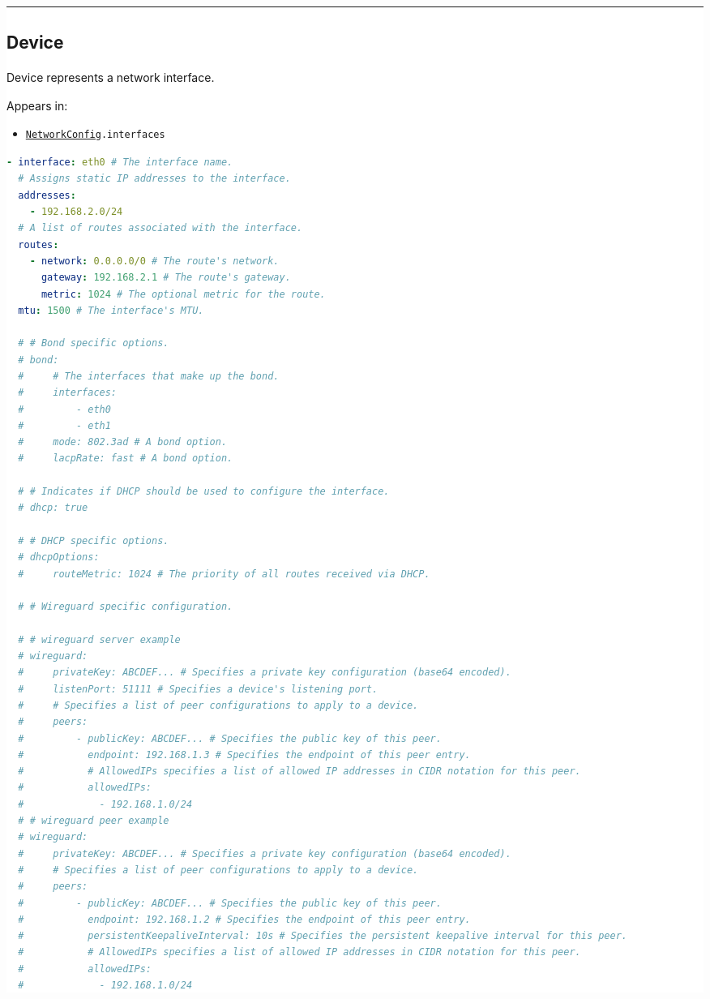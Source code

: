 <hr />



## Device
Device represents a network interface.

Appears in:

- <code><a href="#networkconfig">NetworkConfig</a>.interfaces</code>


``` yaml
- interface: eth0 # The interface name.
  # Assigns static IP addresses to the interface.
  addresses:
    - 192.168.2.0/24
  # A list of routes associated with the interface.
  routes:
    - network: 0.0.0.0/0 # The route's network.
      gateway: 192.168.2.1 # The route's gateway.
      metric: 1024 # The optional metric for the route.
  mtu: 1500 # The interface's MTU.

  # # Bond specific options.
  # bond:
  #     # The interfaces that make up the bond.
  #     interfaces:
  #         - eth0
  #         - eth1
  #     mode: 802.3ad # A bond option.
  #     lacpRate: fast # A bond option.

  # # Indicates if DHCP should be used to configure the interface.
  # dhcp: true

  # # DHCP specific options.
  # dhcpOptions:
  #     routeMetric: 1024 # The priority of all routes received via DHCP.

  # # Wireguard specific configuration.

  # # wireguard server example
  # wireguard:
  #     privateKey: ABCDEF... # Specifies a private key configuration (base64 encoded).
  #     listenPort: 51111 # Specifies a device's listening port.
  #     # Specifies a list of peer configurations to apply to a device.
  #     peers:
  #         - publicKey: ABCDEF... # Specifies the public key of this peer.
  #           endpoint: 192.168.1.3 # Specifies the endpoint of this peer entry.
  #           # AllowedIPs specifies a list of allowed IP addresses in CIDR notation for this peer.
  #           allowedIPs:
  #             - 192.168.1.0/24
  # # wireguard peer example
  # wireguard:
  #     privateKey: ABCDEF... # Specifies a private key configuration (base64 encoded).
  #     # Specifies a list of peer configurations to apply to a device.
  #     peers:
  #         - publicKey: ABCDEF... # Specifies the public key of this peer.
  #           endpoint: 192.168.1.2 # Specifies the endpoint of this peer entry.
  #           persistentKeepaliveInterval: 10s # Specifies the persistent keepalive interval for this peer.
  #           # AllowedIPs specifies a list of allowed IP addresses in CIDR notation for this peer.
  #           allowedIPs:
  #             - 192.168.1.0/24

```
